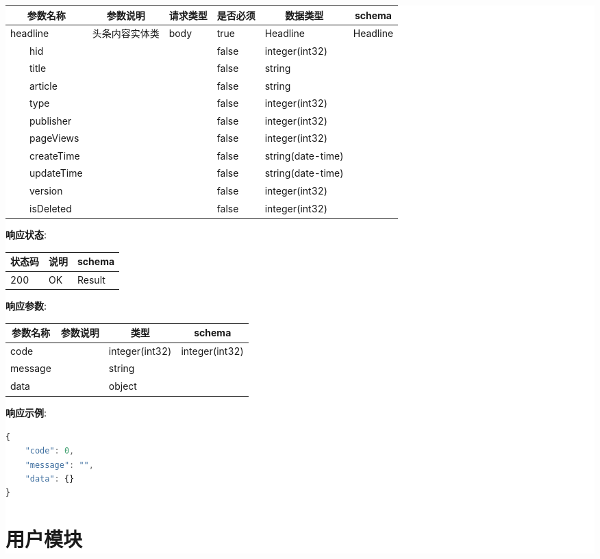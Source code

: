 
| 参数名称 | 参数说明 | 请求类型    | 是否必须 | 数据类型 | schema |
| -------- | -------- | ----- | -------- | -------- | ------ |
|headline|头条内容实体类|body|true|Headline|Headline|
|&emsp;&emsp;hid|||false|integer(int32)||
|&emsp;&emsp;title|||false|string||
|&emsp;&emsp;article|||false|string||
|&emsp;&emsp;type|||false|integer(int32)||
|&emsp;&emsp;publisher|||false|integer(int32)||
|&emsp;&emsp;pageViews|||false|integer(int32)||
|&emsp;&emsp;createTime|||false|string(date-time)||
|&emsp;&emsp;updateTime|||false|string(date-time)||
|&emsp;&emsp;version|||false|integer(int32)||
|&emsp;&emsp;isDeleted|||false|integer(int32)||


**响应状态**:


| 状态码 | 说明 | schema |
| -------- | -------- | ----- | 
|200|OK|Result|


**响应参数**:


| 参数名称 | 参数说明 | 类型 | schema |
| -------- | -------- | ----- |----- | 
|code||integer(int32)|integer(int32)|
|message||string||
|data||object||


**响应示例**:
```javascript
{
	"code": 0,
	"message": "",
	"data": {}
}
```


# 用户模块
